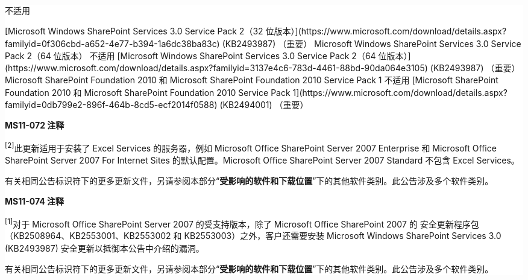 不适用
</td>
<td style="border:1px solid black;">
[Microsoft Windows SharePoint Services 3.0 Service Pack 2（32 位版本）](https://www.microsoft.com/download/details.aspx?familyid=0f306cbd-a652-4e77-b394-1a6dc38ba83c)  
(KB2493987)  
（重要）
</td>
</tr>
<tr class="alternateRow">
<td style="border:1px solid black;">
Microsoft Windows SharePoint Services 3.0 Service Pack 2（64 位版本）
</td>
<td style="border:1px solid black;">
不适用
</td>
<td style="border:1px solid black;">
[Microsoft Windows SharePoint Services 3.0 Service Pack 2（64 位版本）](https://www.microsoft.com/download/details.aspx?familyid=3137e4c6-783d-4461-88bd-90da064e3105)  
(KB2493987)  
（重要）
</td>
</tr>
<tr>
<td style="border:1px solid black;">
Microsoft SharePoint Foundation 2010 和 Microsoft SharePoint Foundation 2010 Service Pack 1
</td>
<td style="border:1px solid black;">
不适用
</td>
<td style="border:1px solid black;">
[Microsoft SharePoint Foundation 2010 和 Microsoft SharePoint Foundation 2010 Service Pack 1](https://www.microsoft.com/download/details.aspx?familyid=0db799e2-896f-464b-8cd5-ecf2014f0588)  
(KB2494001)  
（重要）
</td>
</tr>
</table>

**MS11-072 注释**

<sup>[2]</sup>此更新适用于安装了 Excel Services 的服务器，例如 Microsoft Office SharePoint Server 2007 Enterprise 和 Microsoft Office SharePoint Server 2007 For Internet Sites 的默认配置。Microsoft Office SharePoint Server 2007 Standard 不包含 Excel Services。

有关相同公告标识符下的更多更新文件，另请参阅本部分“**受影响的软件和下载位置**”下的其他软件类别。此公告涉及多个软件类别。

**MS11-074 注释**

<sup>[1]</sup>对于 Microsoft Office SharePoint Server 2007 的受支持版本，除了 Microsoft Office SharePoint 2007 的 安全更新程序包（KB2508964、KB2553001、KB2553002 和 KB2553003）之外，客户还需要安装 Microsoft Windows SharePoint Services 3.0 (KB2493987) 安全更新以抵御本公告中介绍的漏洞。

有关相同公告标识符下的更多更新文件，另请参阅本部分“**受影响的软件和下载位置**”下的其他软件类别。此公告涉及多个软件类别。
